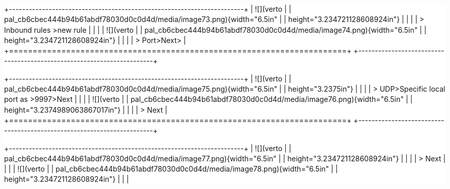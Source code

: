 +-----------------------------------------------------------------------+
| ![](verto                                                             |
| pal_cb6cbec444b94b61abdf78030d0c0d4d/media/image73.png){width="6.5in" |
| height="3.234721128608924in"}                                         |
|                                                                       |
| > Inbound rules \>new rule                                            |
|                                                                       |
| ![](verto                                                             |
| pal_cb6cbec444b94b61abdf78030d0c0d4d/media/image74.png){width="6.5in" |
| height="3.234721128608924in"}                                         |
|                                                                       |
| > Port\>Next\>                                                        |
+=======================================================================+
+-----------------------------------------------------------------------+

+-----------------------------------------------------------------------+
| ![](verto                                                             |
| pal_cb6cbec444b94b61abdf78030d0c0d4d/media/image75.png){width="6.5in" |
| height="3.2375in"}                                                    |
|                                                                       |
| > UDP\>Specific local port as \>9997\>Next                            |
|                                                                       |
| ![](verto                                                             |
| pal_cb6cbec444b94b61abdf78030d0c0d4d/media/image76.png){width="6.5in" |
| height="3.2374989063867017in"}                                        |
|                                                                       |
| > Next                                                                |
+=======================================================================+
+-----------------------------------------------------------------------+

+-----------------------------------------------------------------------+
| ![](verto                                                             |
| pal_cb6cbec444b94b61abdf78030d0c0d4d/media/image77.png){width="6.5in" |
| height="3.234721128608924in"}                                         |
|                                                                       |
| > Next                                                                |
|                                                                       |
| ![](verto                                                             |
| pal_cb6cbec444b94b61abdf78030d0c0d4d/media/image78.png){width="6.5in" |
| height="3.234721128608924in"}                                         |
|                                                                       |